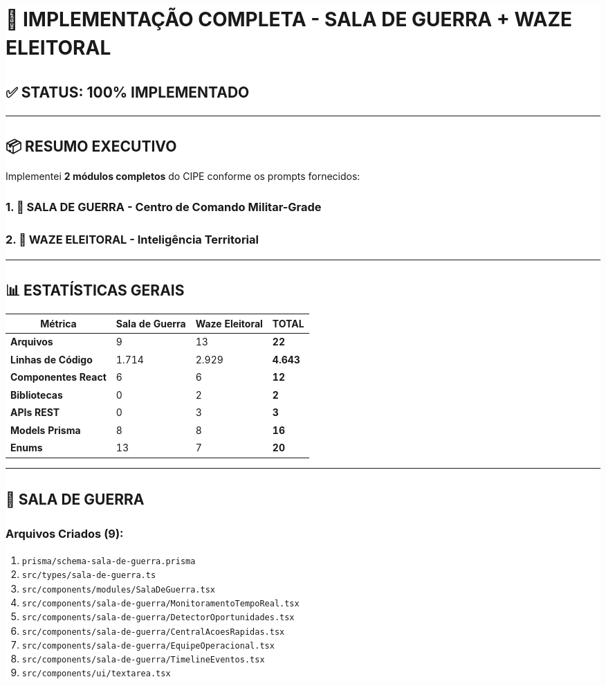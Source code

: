 # 🎉 IMPLEMENTAÇÃO COMPLETA - SALA DE GUERRA + WAZE ELEITORAL

## ✅ STATUS: 100% IMPLEMENTADO

---

## 📦 RESUMO EXECUTIVO

Implementei **2 módulos completos** do CIPE conforme os prompts fornecidos:

### 1. 🚨 SALA DE GUERRA - Centro de Comando Militar-Grade
### 2. 🧭 WAZE ELEITORAL - Inteligência Territorial

---

## 📊 ESTATÍSTICAS GERAIS

| Métrica | Sala de Guerra | Waze Eleitoral | TOTAL |
|---------|---------------|----------------|-------|
| **Arquivos** | 9 | 13 | **22** |
| **Linhas de Código** | 1.714 | 2.929 | **4.643** |
| **Componentes React** | 6 | 6 | **12** |
| **Bibliotecas** | 0 | 2 | **2** |
| **APIs REST** | 0 | 3 | **3** |
| **Models Prisma** | 8 | 8 | **16** |
| **Enums** | 13 | 7 | **20** |

---

## 🚨 SALA DE GUERRA

### Arquivos Criados (9):
1. `prisma/schema-sala-de-guerra.prisma`
2. `src/types/sala-de-guerra.ts`
3. `src/components/modules/SalaDeGuerra.tsx`
4. `src/components/sala-de-guerra/MonitoramentoTempoReal.tsx`
5. `src/components/sala-de-guerra/DetectorOportunidades.tsx`
6. `src/components/sala-de-guerra/CentralAcoesRapidas.tsx`
7. `src/components/sala-de-guerra/EquipeOperacional.tsx`
8. `src/components/sala-de-guerra/TimelineEventos.tsx`
9. `src/components/ui/textarea.tsx`
